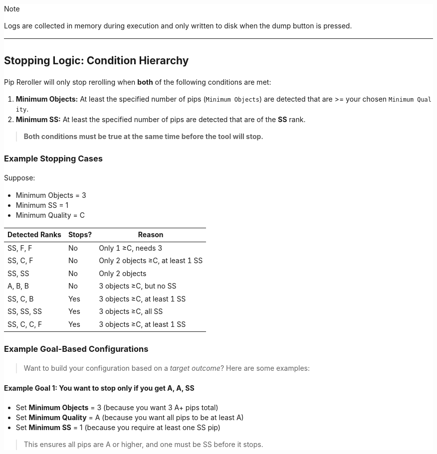 > [!NOTE]
> Logs are collected in memory during execution and only written to disk when the dump button is pressed.

---

## Stopping Logic: Condition Hierarchy

Pip Reroller will only stop rerolling when **both** of the following conditions are met:

1. **Minimum Objects:** At least the specified number of pips (`Minimum Objects`) are detected that are >= your chosen `Minimum Quality`.
2. **Minimum SS:** At least the specified number of pips are detected that are of the **SS** rank.

> **Both conditions must be true at the same time before the tool will stop.**

### Example Stopping Cases

Suppose:
- Minimum Objects = 3
- Minimum SS = 1
- Minimum Quality = C

| Detected Ranks     | Stops? | Reason                           |
|--------------------|--------|----------------------------------|
| SS, F, F           | No     | Only 1 ≥C, needs 3               |
| SS, C, F           | No     | Only 2 objects ≥C, at least 1 SS |
| SS, SS             | No     | Only 2 objects                   |
| A, B, B            | No     | 3 objects ≥C, but no SS          |
| SS, C, B           | Yes    | 3 objects ≥C, at least 1 SS      |
| SS, SS, SS         | Yes    | 3 objects ≥C, all SS             |
| SS, C, C, F        | Yes    | 3 objects ≥C, at least 1 SS      |

### Example Goal-Based Configurations

> Want to build your configuration based on a *target outcome*? Here are some examples:

#### Example Goal 1: You want to stop only if you get **A, A, SS**

* Set **Minimum Objects** = 3
  (because you want 3 A+ pips total)
* Set **Minimum Quality** = A
  (because you want all pips to be at least A)
* Set **Minimum SS** = 1
  (because you require at least one SS pip)

> This ensures all pips are A or higher, and one must be SS before it stops.


[shield-license]: https://img.shields.io/github/license/AlinaWan/pip-reroller
[link-license]: LICENSE
[shield-github]: https://img.shields.io/badge/GitHub-%23121011.svg?logo=github&logoColor=white
[link-github]: https://github.com/
[shield-git]: https://img.shields.io/badge/Git-F05032?logo=git&logoColor=fff
[link-git]: https://git-scm.com/
[shield-ghactions]: https://img.shields.io/badge/GitHub_Actions-2088FF?logo=github-actions&logoColor=white
[link-ghactions]: https://docs.github.com/en/actions
[shield-build]: https://img.shields.io/github/actions/workflow/status/AlinaWan/pip-reroller/build_and_release.yml
[link-build]: https://github.com/AlinaWan/pip-reroller/actions/workflows/build_and_release.yml
[shield-python]: https://img.shields.io/badge/Python-3776AB?logo=python&logoColor=fff
[link-python]: https://www.python.org/